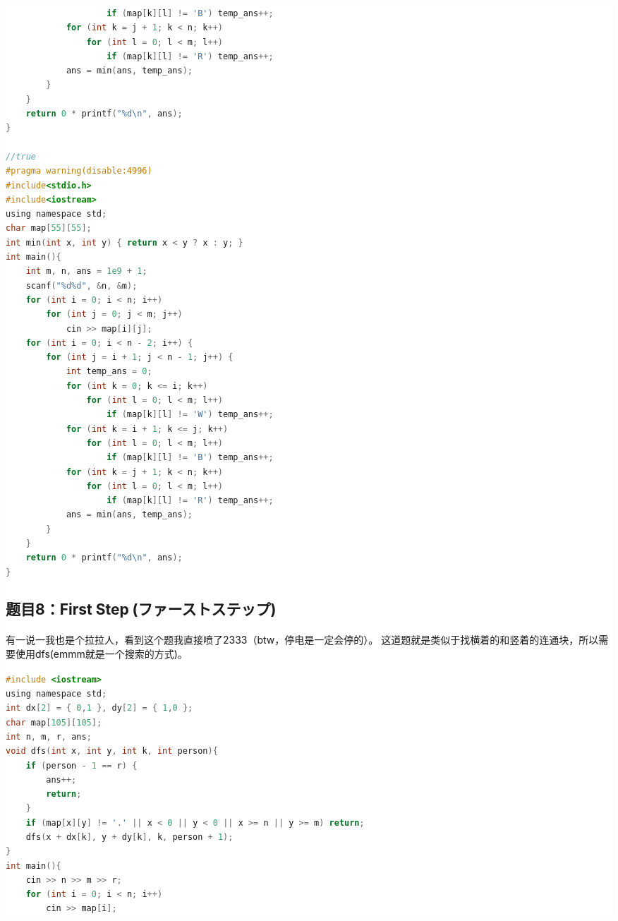 ```c
                    if (map[k][l] != 'B') temp_ans++;
            for (int k = j + 1; k < n; k++)
                for (int l = 0; l < m; l++)
                    if (map[k][l] != 'R') temp_ans++;
            ans = min(ans, temp_ans);
        }
    }
    return 0 * printf("%d\n", ans);
}

//true
#pragma warning(disable:4996)
#include<stdio.h>
#include<iostream>
using namespace std;
char map[55][55];
int min(int x, int y) { return x < y ? x : y; }
int main(){
    int m, n, ans = 1e9 + 1;
    scanf("%d%d", &n, &m);
    for (int i = 0; i < n; i++)
        for (int j = 0; j < m; j++)
            cin >> map[i][j];
    for (int i = 0; i < n - 2; i++) {
        for (int j = i + 1; j < n - 1; j++) {
            int temp_ans = 0;
            for (int k = 0; k <= i; k++) 
                for (int l = 0; l < m; l++) 
                    if (map[k][l] != 'W') temp_ans++;
            for (int k = i + 1; k <= j; k++)
                for (int l = 0; l < m; l++)
                    if (map[k][l] != 'B') temp_ans++;
            for (int k = j + 1; k < n; k++)
                for (int l = 0; l < m; l++)
                    if (map[k][l] != 'R') temp_ans++;
            ans = min(ans, temp_ans);
        }
    }
    return 0 * printf("%d\n", ans);
}
```
## 题目8：First Step (ファーストステップ)	
有一说一我也是个拉拉人，看到这个题我直接喷了2333（btw，停电是一定会停的）。
这道题就是类似于找横着的和竖着的连通块，所以需要使用dfs(emmm就是一个搜索的方式)。
```c
#include <iostream>
using namespace std;
int dx[2] = { 0,1 }, dy[2] = { 1,0 };
char map[105][105];
int n, m, r, ans;
void dfs(int x, int y, int k, int person){
    if (person - 1 == r) {
        ans++;
        return;
    }
    if (map[x][y] != '.' || x < 0 || y < 0 || x >= n || y >= m) return;
    dfs(x + dx[k], y + dy[k], k, person + 1);
}
int main(){
    cin >> n >> m >> r;
    for (int i = 0; i < n; i++) 
        cin >> map[i];
```
